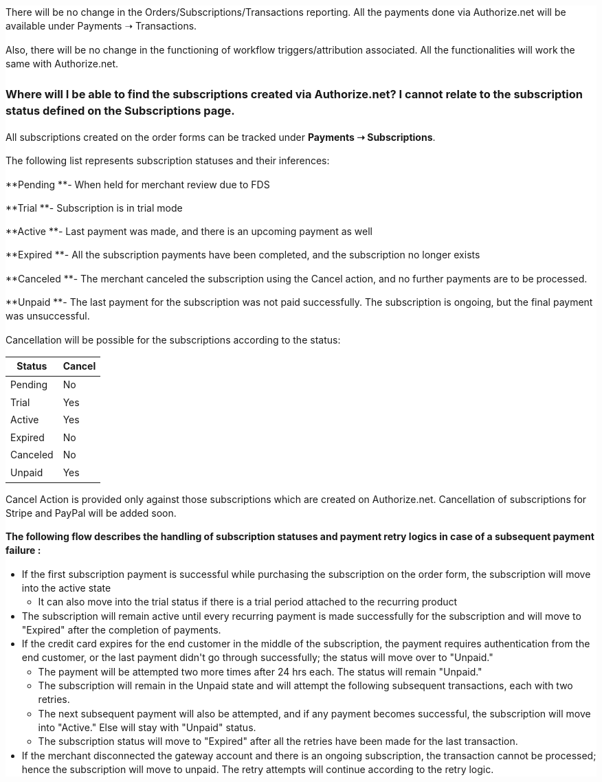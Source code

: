 There will be no change in the Orders/Subscriptions/Transactions reporting. All the payments done via Authorize.net will be available under Payments ➝ Transactions. 

Also, there will be no change in the functioning of workflow triggers/attribution associated. All the functionalities will work the same with Authorize.net.

###   

### **Where will I be able to find the subscriptions created via Authorize.net? I cannot relate to the subscription status defined on the Subscriptions page.**

All subscriptions created on the order forms can be tracked under **Payments ➝ Subscriptions**. 

The following list represents subscription statuses and their inferences: 

**Pending  **\- When held for merchant review due to FDS

**Trial  **\- Subscription is in trial mode

**Active  **\- Last payment was made, and there is an upcoming payment as well

**Expired  **\- All the subscription payments have been completed, and the subscription no longer exists

**Canceled  **\- The merchant canceled the subscription using the Cancel action, and no further payments are to be processed.

**Unpaid  **\- The last payment for the subscription was not paid successfully. The subscription is ongoing, but the final payment was unsuccessful.

Cancellation will be possible for the subscriptions according to the status: 

**Status**| **Cancel**  
---|---  
Pending| No  
Trial| Yes  
Active| Yes  
Expired| No  
Canceled| No  
Unpaid| Yes  

Cancel Action is provided only against those subscriptions which are created on Authorize.net. Cancellation of subscriptions for Stripe and PayPal will be added soon. 

**The following flow describes the handling of subscription statuses and payment retry logics in case of a subsequent payment failure :**

  * If the first subscription payment is successful while purchasing the subscription on the order form, the subscription will move into the active state
    * It can also move into the trial status if there is a trial period attached to the recurring product
  * The subscription will remain active until every recurring payment is made successfully for the subscription and will move to "Expired" after the completion of payments.
  * If the credit card expires for the end customer in the middle of the subscription, the payment requires authentication from the end customer, or the last payment didn't go through successfully; the status will move over to "Unpaid."
    * The payment will be attempted two more times after 24 hrs each. The status will remain "Unpaid."
    * The subscription will remain in the Unpaid state and will attempt the following subsequent transactions, each with two retries. 
    * The next subsequent payment will also be attempted, and if any payment becomes successful, the subscription will move into "Active." Else will stay with "Unpaid" status.
    * The subscription status will move to "Expired" after all the retries have been made for the last transaction.
  * If the merchant disconnected the gateway account and there is an ongoing subscription, the transaction cannot be processed;  hence the subscription will move to unpaid. The retry attempts will continue according to the retry logic.
